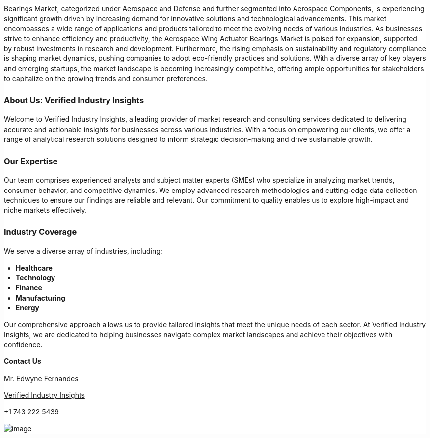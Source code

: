 Bearings Market, categorized under Aerospace and Defense and further segmented into Aerospace Components, is experiencing significant growth driven by increasing demand for innovative solutions and technological advancements. This market encompasses a wide range of applications and products tailored to meet the evolving needs of various industries. As businesses strive to enhance efficiency and productivity, the Aerospace Wing Actuator Bearings Market is poised for expansion, supported by robust investments in research and development. Furthermore, the rising emphasis on sustainability and regulatory compliance is shaping market dynamics, pushing companies to adopt eco-friendly practices and solutions. With a diverse array of key players and emerging startups, the market landscape is becoming increasingly competitive, offering ample opportunities for stakeholders to capitalize on the growing trends and consumer preferences.</p><h3>About Us: Verified Industry Insights</h3><p>Welcome to Verified Industry Insights, a leading provider of market research and consulting services dedicated to delivering accurate and actionable insights for businesses across various industries. With a focus on empowering our clients, we offer a range of analytical research solutions designed to inform strategic decision-making and drive sustainable growth.</p><h3>Our Expertise</h3><p>Our team comprises experienced analysts and subject matter experts (SMEs) who specialize in analyzing market trends, consumer behavior, and competitive dynamics. We employ advanced research methodologies and cutting-edge data collection techniques to ensure our findings are reliable and relevant. Our commitment to quality enables us to explore high-impact and niche markets effectively.</p><h3>Industry Coverage</h3><p>We serve a diverse array of industries, including:</p><ul><li><strong>Healthcare</strong></li><li><strong>Technology</strong></li><li><strong>Finance</strong></li><li><strong>Manufacturing</strong></li><li><strong>Energy</strong></li></ul><p>Our comprehensive approach allows us to provide tailored insights that meet the unique needs of each sector. At Verified Industry Insights, we are dedicated to helping businesses navigate complex market landscapes and achieve their objectives with confidence.</p><p><strong>Contact Us</strong></p><p>Mr. Edwyne Fernandes</p><p><a href="https://www.verifiedindustryinsights.com/">Verified Industry Insights</a></p><p>+1 743 222 5439</p>
![image](https://github.com/user-attachments/assets/570aac48-71c7-485d-89ab-114448e8a46e)
